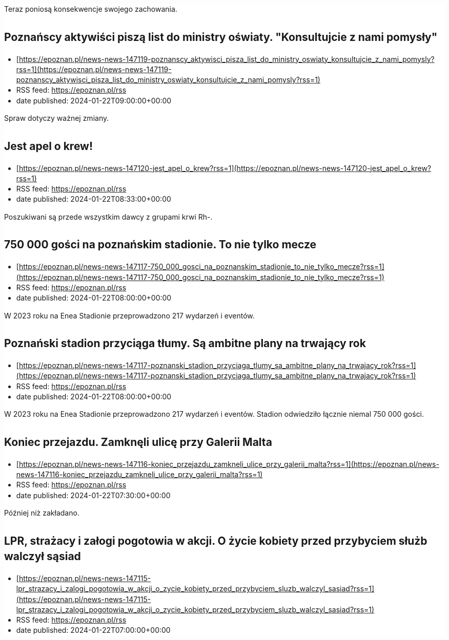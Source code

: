 Teraz poniosą konsekwencje swojego zachowania.

## Poznańscy aktywiści piszą list do ministry oświaty. &quot;Konsultujcie z nami pomysły&quot;
 - [https://epoznan.pl/news-news-147119-poznanscy_aktywisci_pisza_list_do_ministry_oswiaty_konsultujcie_z_nami_pomysly?rss=1](https://epoznan.pl/news-news-147119-poznanscy_aktywisci_pisza_list_do_ministry_oswiaty_konsultujcie_z_nami_pomysly?rss=1)
 - RSS feed: https://epoznan.pl/rss
 - date published: 2024-01-22T09:00:00+00:00

Spraw dotyczy ważnej zmiany.

## Jest apel o krew!
 - [https://epoznan.pl/news-news-147120-jest_apel_o_krew?rss=1](https://epoznan.pl/news-news-147120-jest_apel_o_krew?rss=1)
 - RSS feed: https://epoznan.pl/rss
 - date published: 2024-01-22T08:33:00+00:00

Poszukiwani są przede wszystkim dawcy z grupami krwi Rh-.

## 750 000 gości na poznańskim stadionie. To nie tylko mecze
 - [https://epoznan.pl/news-news-147117-750_000_gosci_na_poznanskim_stadionie_to_nie_tylko_mecze?rss=1](https://epoznan.pl/news-news-147117-750_000_gosci_na_poznanskim_stadionie_to_nie_tylko_mecze?rss=1)
 - RSS feed: https://epoznan.pl/rss
 - date published: 2024-01-22T08:00:00+00:00

W 2023 roku na Enea Stadionie przeprowadzono 217 wydarzeń i eventów.

## Poznański stadion przyciąga tłumy. Są ambitne plany na trwający rok
 - [https://epoznan.pl/news-news-147117-poznanski_stadion_przyciaga_tlumy_sa_ambitne_plany_na_trwajacy_rok?rss=1](https://epoznan.pl/news-news-147117-poznanski_stadion_przyciaga_tlumy_sa_ambitne_plany_na_trwajacy_rok?rss=1)
 - RSS feed: https://epoznan.pl/rss
 - date published: 2024-01-22T08:00:00+00:00

W 2023 roku na Enea Stadionie przeprowadzono 217 wydarzeń i eventów. Stadion odwiedziło łącznie niemal 750 000 gości.

## Koniec przejazdu. Zamknęli ulicę przy Galerii Malta
 - [https://epoznan.pl/news-news-147116-koniec_przejazdu_zamkneli_ulice_przy_galerii_malta?rss=1](https://epoznan.pl/news-news-147116-koniec_przejazdu_zamkneli_ulice_przy_galerii_malta?rss=1)
 - RSS feed: https://epoznan.pl/rss
 - date published: 2024-01-22T07:30:00+00:00

Później niż zakładano.

## LPR, strażacy i załogi pogotowia w akcji. O życie kobiety przed przybyciem służb walczył sąsiad
 - [https://epoznan.pl/news-news-147115-lpr_strazacy_i_zalogi_pogotowia_w_akcji_o_zycie_kobiety_przed_przybyciem_sluzb_walczyl_sasiad?rss=1](https://epoznan.pl/news-news-147115-lpr_strazacy_i_zalogi_pogotowia_w_akcji_o_zycie_kobiety_przed_przybyciem_sluzb_walczyl_sasiad?rss=1)
 - RSS feed: https://epoznan.pl/rss
 - date published: 2024-01-22T07:00:00+00:00
